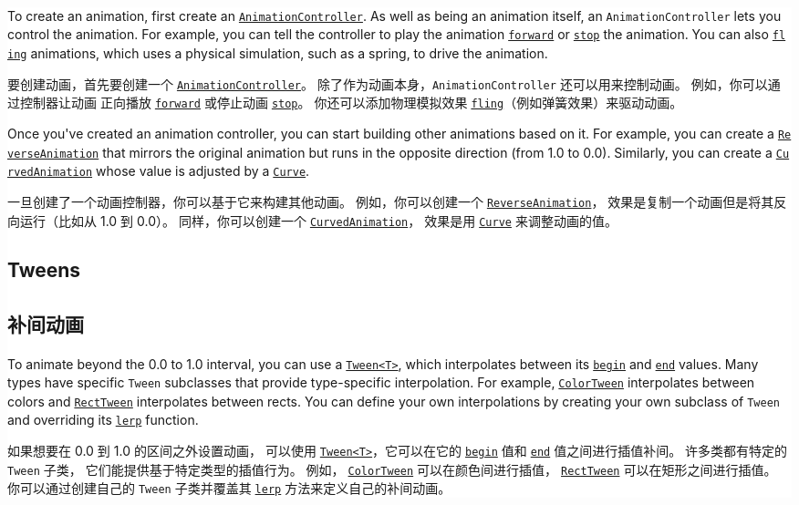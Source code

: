 To create an animation, first create an [`AnimationController`][].
As well as being an animation itself, an `AnimationController`
lets you control the animation. For example,
you can tell the controller to play the animation
[`forward`][] or [`stop`][] the animation.
You can also [`fling`][] animations,
which uses a physical simulation, such as a spring,
to drive the animation.

要创建动画，首先要创建一个 [`AnimationController`][]。
除了作为动画本身，`AnimationController` 还可以用来控制动画。
例如，你可以通过控制器让动画
正向播放 [`forward`][] 或停止动画 [`stop`][]。
你还可以添加物理模拟效果 [`fling`][]（例如弹簧效果）来驱动动画。

Once you've created an animation controller,
you can start building other animations based on it.
For example, you can create a [`ReverseAnimation`][]
that mirrors the original animation but runs in the
opposite direction (from 1.0 to 0.0).
Similarly, you can create a [`CurvedAnimation`][]
whose value is adjusted by a [`Curve`][].

一旦创建了一个动画控制器，你可以基于它来构建其他动画。
例如，你可以创建一个 [`ReverseAnimation`][]，
效果是复制一个动画但是将其反向运行（比如从 1.0 到 0.0）。
同样，你可以创建一个 [`CurvedAnimation`][]，
效果是用 [`Curve`][] 来调整动画的值。

## Tweens

## 补间动画

To animate beyond the 0.0 to 1.0 interval, you can use a
[`Tween<T>`][], which interpolates between its
[`begin`][] and [`end`][] values. Many types have specific
`Tween` subclasses that provide type-specific interpolation.
For example, [`ColorTween`][] interpolates between colors and
[`RectTween`][] interpolates between rects.
You can define your own interpolations by creating
your own subclass of `Tween` and overriding its
[`lerp`][] function.

如果想要在 0.0 到 1.0 的区间之外设置动画，
可以使用 [`Tween<T>`][]，它可以在它的 [`begin`][] 值和
[`end`][] 值之间进行插值补间。
许多类都有特定的 `Tween` 子类，
它们能提供基于特定类型的插值行为。
例如， [`ColorTween`][] 可以在颜色间进行插值，
[`RectTween`][] 可以在矩形之间进行插值。
你可以通过创建自己的 `Tween` 子类并覆盖其
[`lerp`][] 方法来定义自己的补间动画。


[`addListener`]: {{site.api}}/flutter/animation/Animation/addListener.html
[`addStatusListener`]: {{site.api}}/flutter/animation/Animation/addStatusListener.html
[`AlwaysStoppedAnimation`]: {{site.api}}/flutter/animation/AlwaysStoppedAnimation-class.html
[`Animatable`]: {{site.api}}/flutter/animation/Animatable-class.html
[`animate`]: {{site.api}}/flutter/animation/Animatable/animate.html
[`AnimatedBuilder`]: {{site.api}}/flutter/widgets/AnimatedBuilder-class.html
[`AnimationController`]: {{site.api}}/flutter/animation/AnimationController-class.html
[`AnimatedWidget`]: {{site.api}}/flutter/widgets/AnimatedWidget-class.html
[`Animation`]: {{site.api}}/flutter/animation/Animation-class.html
[`AnimationStatus`]: {{site.api}}/flutter/animation/AnimationStatus-class.html
[`begin`]: {{site.api}}/flutter/animation/Tween/begin.html
[`BouncingScrollSimulation`]: {{site.api}}/flutter/widgets/BouncingScrollSimulation-class.html
[`build`]: {{site.api}}/flutter/widgets/AnimatedWidget/build.html
[`ClampingScrollSimulation`]: {{site.api}}/flutter/widgets/ClampingScrollSimulation-class.html
[`ColorTween`]: {{site.api}}/flutter/animation/ColorTween-class.html
[`Curve`]: {{site.api}}/flutter/animation/Curves-class.html
[`CurvedAnimation`]: {{site.api}}/flutter/animation/CurvedAnimation-class.html
[`end`]: {{site.api}}/flutter/animation/Tween/end.html
[`evaluate`]: {{site.api}}/flutter/animation/Animatable/evaluate.html
[`fling`]: {{site.api}}/flutter/animation/AnimationController/fling.html
[`forward`]: {{site.api}}/flutter/animation/AnimationController/forward.html
[`kAlwaysCompleteAnimation`]: {{site.api}}/flutter/animation/kAlwaysCompleteAnimation-constant.html
[`kAlwaysDismissedAnimation`]: {{site.api}}/flutter/animation/kAlwaysDismissedAnimation-constant.html
[`lerp`]: {{site.api}}/flutter/animation/Tween/lerp.html
[`RectTween`]: {{site.api}}/flutter/animation/RectTween-class.html
[`ReverseAnimation`]: {{site.api}}/flutter/animation/ReverseAnimation-class.html
[`scheduleFrameCallback()`]: {{site.api}}/flutter/scheduler/SchedulerBinding/scheduleFrameCallback.html
[`SchedulerBinding`]: {{site.api}}/flutter/scheduler/SchedulerBinding-mixin.html
[`setState`]: {{site.api}}/flutter/widgets/State/setState.html
[`Simulation`]: {{site.api}}/flutter/physics/Simulation-class.html
[`State`]: {{site.api}}/flutter/widgets/State-class.html
[`stop`]: {{site.api}}/flutter/animation/AnimationController/stop.html
[`Ticker`]: {{site.api}}/flutter/scheduler/Ticker-class.html
[`Tween<T>`]: {{site.api}}/flutter/animation/Tween-class.html
[various concrete implementations]: {{site.api}}/flutter/physics/physics-library.html